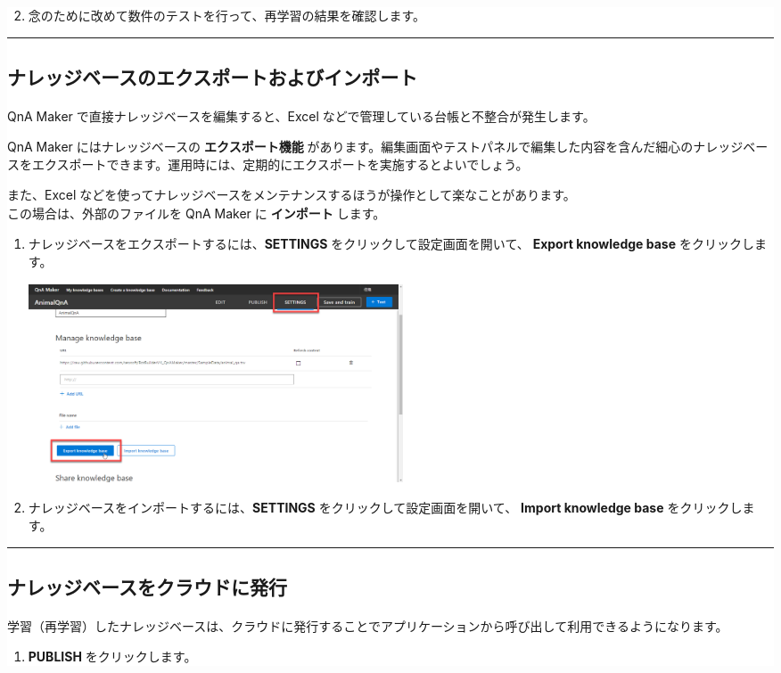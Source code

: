 2. 念のために改めて数件のテストを行って、再学習の結果を確認します。

---

## ナレッジベースのエクスポートおよびインポート

QnA Maker で直接ナレッジベースを編集すると、Excel などで管理している台帳と不整合が発生します。

QnA Maker にはナレッジベースの **エクスポート機能** があります。編集画面やテストパネルで編集した内容を含んだ細心のナレッジベースをエクスポートできます。運用時には、定期的にエクスポートを実施するとよいでしょう。

また、Excel などを使ってナレッジベースをメンテナンスするほうが操作として楽なことがあります。  
この場合は、外部のファイルを QnA Maker に **インポート** します。  

1. ナレッジベースをエクスポートするには、**SETTINGS** をクリックして設定画面を開いて、 **Export knowledge base** をクリックします。

    <img src="Assets/Images/04/qnamaker_settings_export.png" width="420px" />

2. ナレッジベースをインポートするには、**SETTINGS** をクリックして設定画面を開いて、 **Import knowledge base** をクリックします。

---

## ナレッジベースをクラウドに発行

学習（再学習）したナレッジベースは、クラウドに発行することでアプリケーションから呼び出して利用できるようになります。

1. **PUBLISH** をクリックします。
